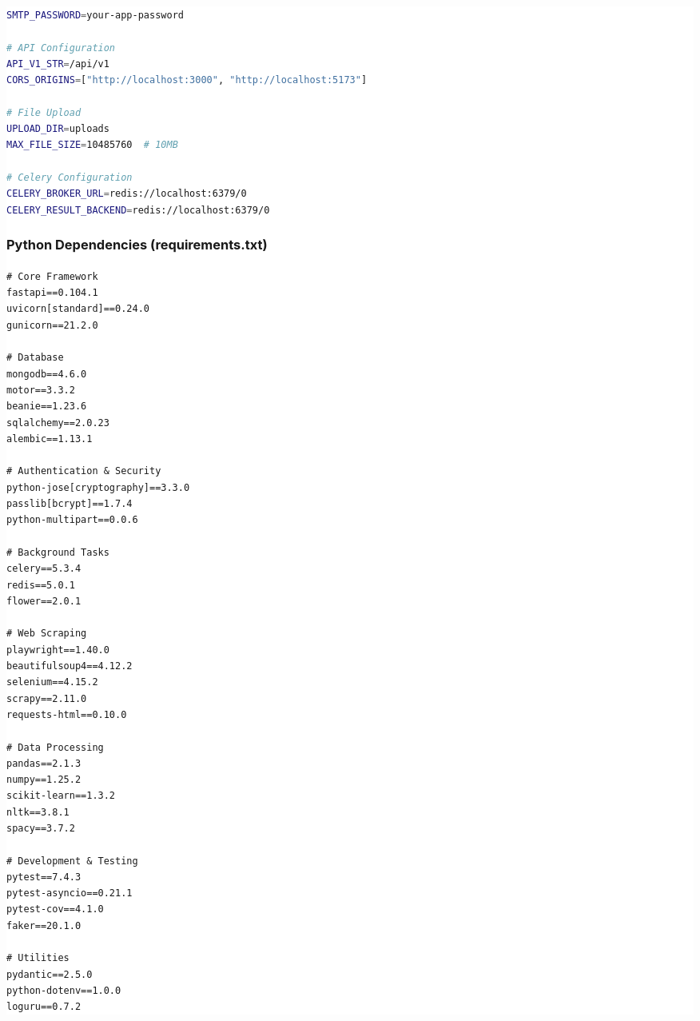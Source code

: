 ```bash
SMTP_PASSWORD=your-app-password

# API Configuration
API_V1_STR=/api/v1
CORS_ORIGINS=["http://localhost:3000", "http://localhost:5173"]

# File Upload
UPLOAD_DIR=uploads
MAX_FILE_SIZE=10485760  # 10MB

# Celery Configuration
CELERY_BROKER_URL=redis://localhost:6379/0
CELERY_RESULT_BACKEND=redis://localhost:6379/0
```

### Python Dependencies (requirements.txt)
```
# Core Framework
fastapi==0.104.1
uvicorn[standard]==0.24.0
gunicorn==21.2.0

# Database
mongodb==4.6.0
motor==3.3.2
beanie==1.23.6
sqlalchemy==2.0.23
alembic==1.13.1

# Authentication & Security
python-jose[cryptography]==3.3.0
passlib[bcrypt]==1.7.4
python-multipart==0.0.6

# Background Tasks
celery==5.3.4
redis==5.0.1
flower==2.0.1

# Web Scraping
playwright==1.40.0
beautifulsoup4==4.12.2
selenium==4.15.2
scrapy==2.11.0
requests-html==0.10.0

# Data Processing
pandas==2.1.3
numpy==1.25.2
scikit-learn==1.3.2
nltk==3.8.1
spacy==3.7.2

# Development & Testing
pytest==7.4.3
pytest-asyncio==0.21.1
pytest-cov==4.1.0
faker==20.1.0

# Utilities
pydantic==2.5.0
python-dotenv==1.0.0
loguru==0.7.2
```